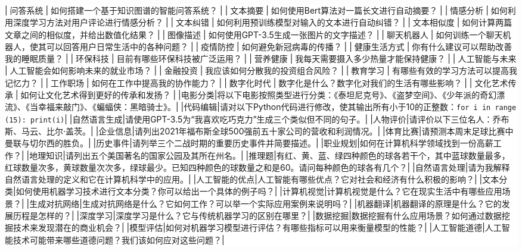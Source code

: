 | 问答系统                                        | 如何搭建一个基于知识图谱的智能问答系统？                       |
| 文本摘要                                        | 如何使用Bert算法对一篇长文进行自动摘要？                      |
| 情感分析                                        | 如何利用深度学习方法对用户评论进行情感分析？                 |
| 文本纠错                                        | 如何利用预训练模型对输入的文本进行自动纠错？                 |
| 文本相似度                                      | 如何计算两篇文章之间的相似度，并给出数值化结果？             |
| 图像描述                                        | 如何使用GPT-3.5生成一张图片的文字描述？                      |
| 聊天机器人                                      | 如何训练一个聊天机器人，使其可以回答用户日常生活中的各种问题？ |
| 疫情防控                                  | 如何避免新冠病毒的传播？                                       |
| 健康生活方式                              | 你有什么建议可以帮助改善我的睡眠质量？                         |
| 环保科技                                    | 目前有哪些环保科技被广泛运用？                                 |
| 营养健康                                    | 我每天需要摄入多少热量才能保持健康？                           |
| 人工智能与未来                            | 人工智能会如何影响未来的就业市场？                             |
| 金融投资                                    | 我应该如何分散我的投资组合风险？                               |
| 教育学习                                    | 有哪些有效的学习方法可以提高我记忆力？                         |
| 工作职场                                    | 如何在工作中提高我的协作能力？                                 |
| 数字化时代                                  | 数字化是什么？数字化对我们的生活有哪些影响？                   |
| 文化艺术传承                              | 如何让文化艺术得到更好的传承和发扬？                           |
|电影分类|将以下电影按照类型进行分类：《泰坦尼克号》、《盗梦空间》、《少年派的奇幻漂流》、《当幸福来敲门》、《蝙蝠侠：黑暗骑士》。|
|代码编辑|请对以下Python代码进行修改，使其输出所有小于10的正整数：```for i in range(15): print(i)```|
|自然语言生成|请使用GPT-3.5为“我喜欢吃巧克力”生成三个类似但不同的句子。|
|人物评价|请评价以下三位名人：乔布斯、马云、比尔·盖茨。|
|企业信息|请列出2021年福布斯全球500强前五十家公司的营收和利润情况。|
|体育比赛|请预测本周末足球比赛中曼联与切尔西的胜负。|
|历史事件|请列举三个二战时期的重要历史事件并简要描述。|
|职业规划|如何在计算机科学领域找到一份高薪工作？|
|地理知识|请列出五个美国著名的国家公园及其所在州名。|
|推理题|有红、黄、蓝、绿四种颜色的球各若干个，其中蓝球数量最多，红球数量次多，黄球数量次次多，绿球最少。已知四种颜色的球数量之和是60。请问每种颜色的球各有几个？|
|自然语言处理|请为我解释自然语言处理的定义和它在计算机科学中的应用。|
|人工智能的优点|人工智能有哪些优点？它对社会和经济有什么积极的影响？|
|文本分类|如何使用机器学习技术进行文本分类？你可以给出一个具体的例子吗？|
|计算机视觉|计算机视觉是什么？它在现实生活中有哪些应用场景？|
|生成对抗网络|生成对抗网络是什么？它如何工作？可以举一个实际应用案例来说明吗？|
|机器翻译|机器翻译的原理是什么？它的发展历程是怎样的？|
|深度学习|深度学习是什么？它与传统机器学习的区别在哪里？|
|数据挖掘|数据挖掘有什么应用场景？如何通过数据挖掘技术来发现潜在的商业机会？|
|模型评估|如何对机器学习模型进行评估？有哪些指标可以用来衡量模型的性能？|
|人工智能道德|人工智能技术可能带来哪些道德问题？我们该如何应对这些问题？|